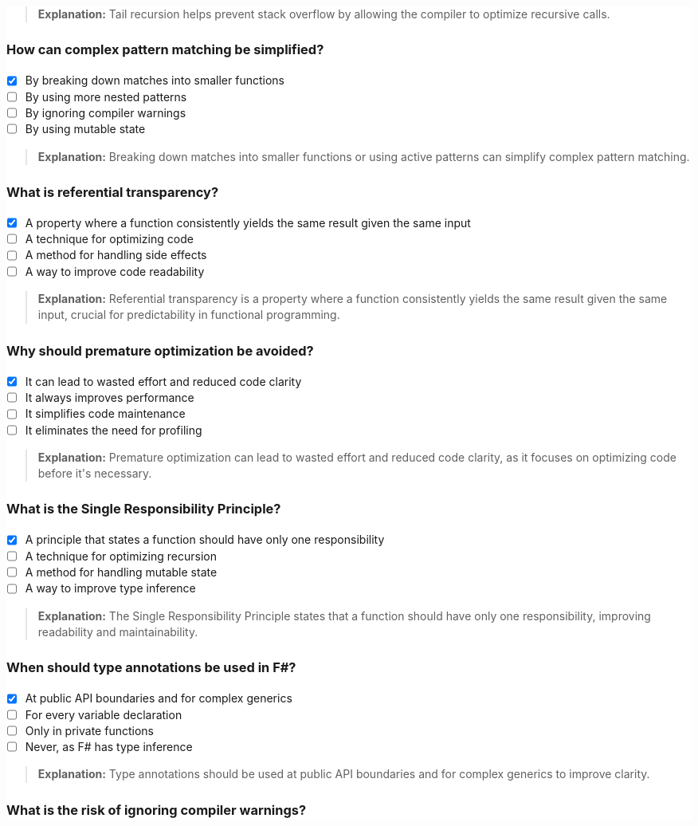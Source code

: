 > **Explanation:** Tail recursion helps prevent stack overflow by allowing the compiler to optimize recursive calls.

### How can complex pattern matching be simplified?

- [x] By breaking down matches into smaller functions
- [ ] By using more nested patterns
- [ ] By ignoring compiler warnings
- [ ] By using mutable state

> **Explanation:** Breaking down matches into smaller functions or using active patterns can simplify complex pattern matching.

### What is referential transparency?

- [x] A property where a function consistently yields the same result given the same input
- [ ] A technique for optimizing code
- [ ] A method for handling side effects
- [ ] A way to improve code readability

> **Explanation:** Referential transparency is a property where a function consistently yields the same result given the same input, crucial for predictability in functional programming.

### Why should premature optimization be avoided?

- [x] It can lead to wasted effort and reduced code clarity
- [ ] It always improves performance
- [ ] It simplifies code maintenance
- [ ] It eliminates the need for profiling

> **Explanation:** Premature optimization can lead to wasted effort and reduced code clarity, as it focuses on optimizing code before it's necessary.

### What is the Single Responsibility Principle?

- [x] A principle that states a function should have only one responsibility
- [ ] A technique for optimizing recursion
- [ ] A method for handling mutable state
- [ ] A way to improve type inference

> **Explanation:** The Single Responsibility Principle states that a function should have only one responsibility, improving readability and maintainability.

### When should type annotations be used in F#?

- [x] At public API boundaries and for complex generics
- [ ] For every variable declaration
- [ ] Only in private functions
- [ ] Never, as F# has type inference

> **Explanation:** Type annotations should be used at public API boundaries and for complex generics to improve clarity.

### What is the risk of ignoring compiler warnings?
